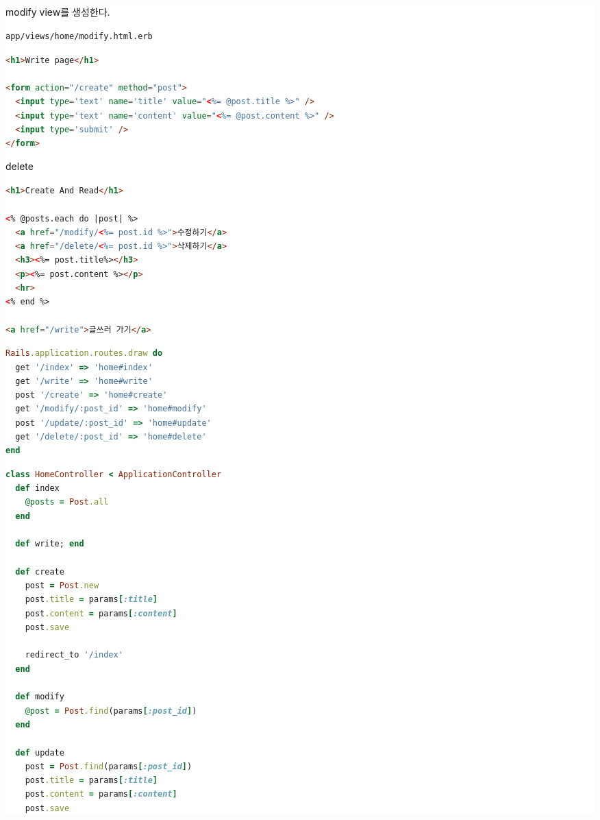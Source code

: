 modify view를 생성한다.

`app/views/home/modify.html.erb`

```html
<h1>Write page</h1>

<form action="/create" method="post">
  <input type='text' name='title' value="<%= @post.title %>" />
  <input type='text' name='content' value="<%= @post.content %>" />
  <input type='submit' />
</form>
```

delete

```html
<h1>Create And Read</h1>

<% @posts.each do |post| %>
  <a href="/modify/<%= post.id %>">수정하기</a>
  <a href="/delete/<%= post.id %>">삭제하기</a>
  <h3><%= post.title%></h3>
  <p><%= post.content %></p>
  <hr>
<% end %>

<a href="/write">글쓰러 가기</a>
```

```rb
Rails.application.routes.draw do
  get '/index' => 'home#index'
  get '/write' => 'home#write'
  post '/create' => 'home#create'
  get '/modify/:post_id' => 'home#modify'
  post '/update/:post_id' => 'home#update'
  get '/delete/:post_id' => 'home#delete'
end
```

```rb
class HomeController < ApplicationController
  def index
    @posts = Post.all
  end

  def write; end

  def create
    post = Post.new
    post.title = params[:title]
    post.content = params[:content]
    post.save

    redirect_to '/index'
  end

  def modify
    @post = Post.find(params[:post_id])
  end

  def update
    post = Post.find(params[:post_id])
    post.title = params[:title]
    post.content = params[:content]
    post.save

```